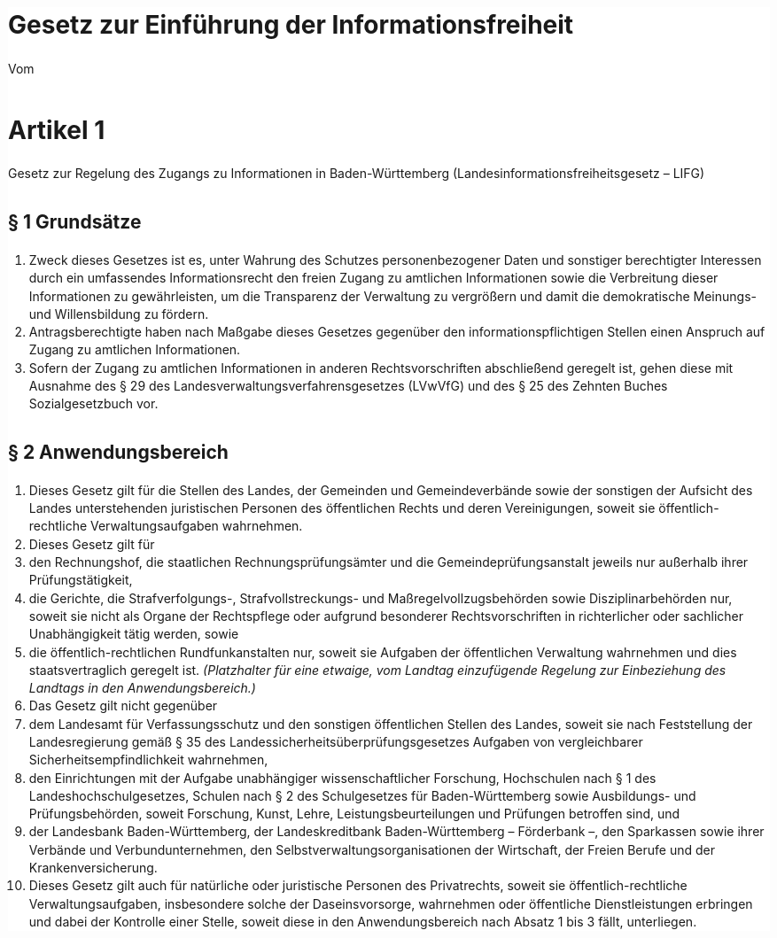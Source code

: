 # Gesetz zur Einführung der Informationsfreiheit

Vom

# Artikel 1

Gesetz zur Regelung des Zugangs zu Informationen in Baden-Württemberg (Landesinformationsfreiheitsgesetz – LIFG)

## § 1 Grundsätze
 1. Zweck dieses Gesetzes ist es, unter Wahrung des Schutzes personenbezogener Daten und sonstiger berechtigter Interessen durch ein umfassendes Informationsrecht den freien Zugang zu amtlichen Informationen sowie die Verbreitung dieser Informationen zu gewährleisten, um die Transparenz der Verwaltung zu vergrößern und damit die demokratische Meinungs- und Willensbildung zu fördern.
 2. Antragsberechtigte haben nach Maßgabe dieses Gesetzes gegenüber den informationspflichtigen Stellen einen Anspruch auf Zugang zu amtlichen Informationen.
 3. Sofern der Zugang zu amtlichen Informationen in anderen Rechtsvorschriften abschließend geregelt ist, gehen diese mit Ausnahme des § 29 des Landesverwaltungsverfahrensgesetzes (LVwVfG) und des § 25 des Zehnten Buches Sozialgesetzbuch vor.

## § 2 Anwendungsbereich
 1. Dieses Gesetz gilt für die Stellen des Landes, der Gemeinden und Gemeindeverbände sowie der sonstigen der Aufsicht des Landes unterstehenden juristischen Personen des öffentlichen Rechts und deren Vereinigungen, soweit sie öffentlich-rechtliche Verwaltungsaufgaben wahrnehmen.
 2. Dieses Gesetz gilt für
  1. den Rechnungshof, die staatlichen Rechnungsprüfungsämter und die Gemeindeprüfungsanstalt jeweils nur außerhalb ihrer Prüfungstätigkeit,
  2. die Gerichte, die Strafverfolgungs-, Strafvollstreckungs- und Maßregelvollzugsbehörden sowie Disziplinarbehörden nur, soweit sie nicht als Organe der Rechtspflege oder aufgrund besonderer Rechtsvorschriften in richterlicher oder sachlicher Unabhängigkeit tätig werden, sowie 
  3. die öffentlich-rechtlichen Rundfunkanstalten nur, soweit sie Aufgaben der öffentlichen Verwaltung wahrnehmen und dies staatsvertraglich geregelt ist.
  _(Platzhalter für eine etwaige, vom Landtag einzufügende Regelung zur Einbeziehung des Landtags in den Anwendungsbereich.)_
 3. Das Gesetz gilt nicht gegenüber
  1. dem Landesamt für Verfassungsschutz und den sonstigen öffentlichen Stellen des Landes, soweit sie nach Feststellung der Landesregierung gemäß § 35 des Landessicherheitsüberprüfungsgesetzes Aufgaben von vergleichbarer Sicherheitsempfindlichkeit wahrnehmen,
  2. den Einrichtungen mit der Aufgabe unabhängiger wissenschaftlicher Forschung, Hochschulen nach § 1 des Landeshochschulgesetzes, Schulen nach § 2 des Schulgesetzes für Baden-Württemberg sowie Ausbildungs- und Prüfungsbehörden, soweit Forschung, Kunst, Lehre, Leistungsbeurteilungen und Prüfungen betroffen sind, und
  3. der Landesbank Baden-Württemberg, der Landeskreditbank Baden-Württemberg – Förderbank –, den Sparkassen sowie ihrer Verbände und Verbundunternehmen, den Selbstverwaltungsorganisationen der Wirtschaft, der Freien Berufe und der Krankenversicherung.
 4. Dieses Gesetz gilt auch für natürliche oder juristische Personen des Privatrechts, soweit sie öffentlich-rechtliche Verwaltungsaufgaben, insbesondere solche der Daseinsvorsorge, wahrnehmen oder öffentliche Dienstleistungen erbringen und dabei der Kontrolle einer Stelle, soweit diese in den Anwendungsbereich nach Absatz 1 bis 3 fällt, unterliegen. 
